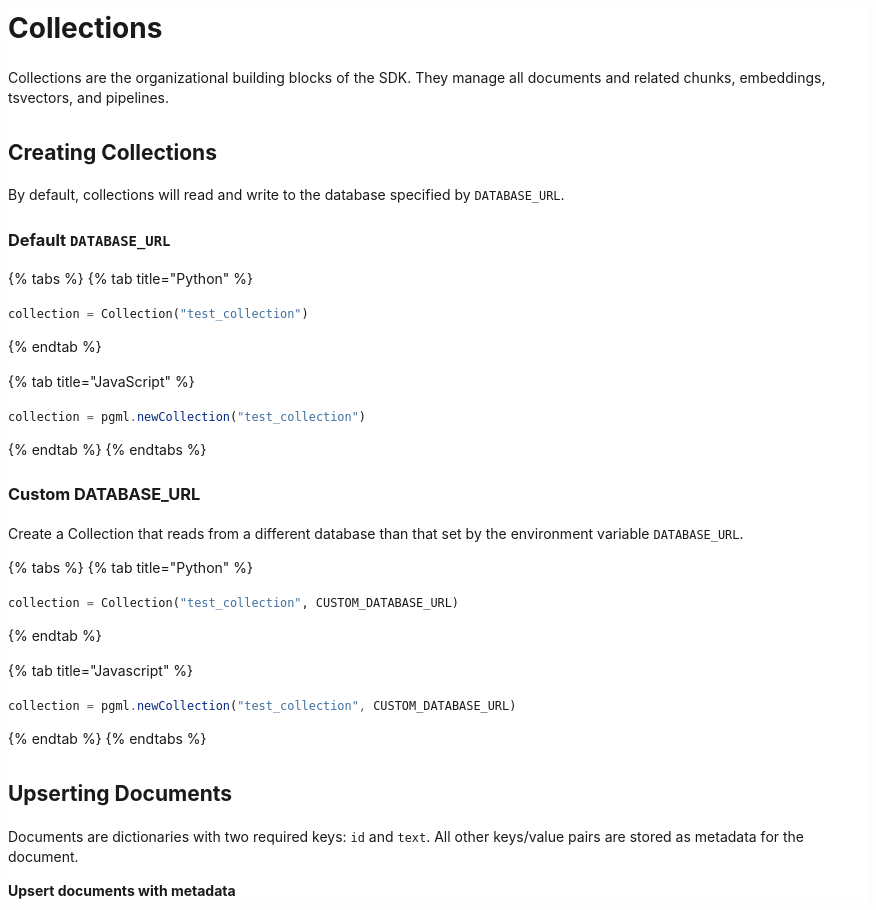 # Collections



Collections are the organizational building blocks of the SDK. They manage all documents and related chunks, embeddings, tsvectors, and pipelines.

## Creating Collections

By default, collections will read and write to the database specified by `DATABASE_URL`.

### **Default `DATABASE_URL`**

{% tabs %}
{% tab title="Python" %}
```python
collection = Collection("test_collection")
```
{% endtab %}

{% tab title="JavaScript" %}
```javascript
collection = pgml.newCollection("test_collection")
```
{% endtab %}
{% endtabs %}

### **Custom DATABASE\_URL**

Create a Collection that reads from a different database than that set by the environment variable `DATABASE_URL`.

{% tabs %}
{% tab title="Python" %}
```python
collection = Collection("test_collection", CUSTOM_DATABASE_URL)
```
{% endtab %}

{% tab title="Javascript" %}
```javascript
collection = pgml.newCollection("test_collection", CUSTOM_DATABASE_URL)
```
{% endtab %}
{% endtabs %}

```
```

## Upserting Documents

Documents are dictionaries with two required keys: `id` and `text`. All other keys/value pairs are stored as metadata for the document.

**Upsert documents with metadata**
